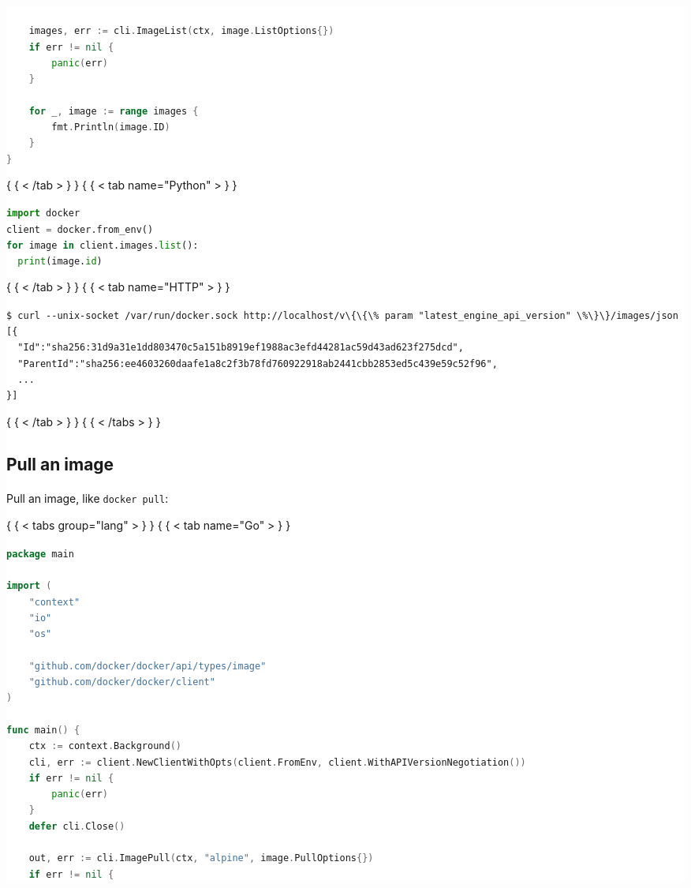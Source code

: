 ```go

	images, err := cli.ImageList(ctx, image.ListOptions{})
	if err != nil {
		panic(err)
	}

	for _, image := range images {
		fmt.Println(image.ID)
	}
}
```

{ { < /tab > } }
{ { < tab name="Python" > } }

```python
import docker
client = docker.from_env()
for image in client.images.list():
  print(image.id)
```

{ { < /tab > } }
{ { < tab name="HTTP" > } }

```console
$ curl --unix-socket /var/run/docker.sock http://localhost/v\{\{\% param "latest_engine_api_version" \%\}\}/images/json
[{
  "Id":"sha256:31d9a31e1dd803470c5a151b8919ef1988ac3efd44281ac59d43ad623f275dcd",
  "ParentId":"sha256:ee4603260daafe1a8c2f3b78fd760922918ab2441cbb2853ed5c439e59c52f96",
  ...
}]
```

{ { < /tab > } }
{ { < /tabs > } }

## Pull an image

Pull an image, like `docker pull`:

{ { < tabs group="lang" > } }
{ { < tab name="Go" > } }

```go
package main

import (
	"context"
	"io"
	"os"

	"github.com/docker/docker/api/types/image"
	"github.com/docker/docker/client"
)

func main() {
	ctx := context.Background()
	cli, err := client.NewClientWithOpts(client.FromEnv, client.WithAPIVersionNegotiation())
	if err != nil {
		panic(err)
	}
	defer cli.Close()

	out, err := cli.ImagePull(ctx, "alpine", image.PullOptions{})
	if err != nil {
```